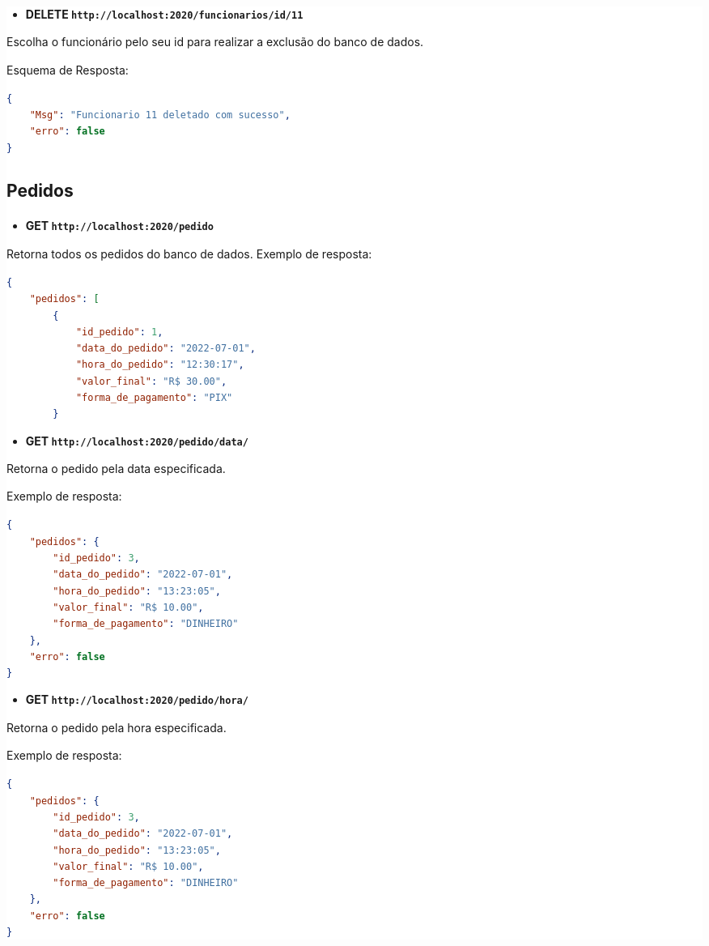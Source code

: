 - **DELETE `http://localhost:2020/funcionarios/id/11`**

Escolha o funcionário pelo seu id para realizar a exclusão do banco de dados.

Esquema de Resposta:
```json
{
    "Msg": "Funcionario 11 deletado com sucesso",
    "erro": false
}
```

## Pedidos
- **GET `http://localhost:2020/pedido`**

Retorna todos os pedidos do banco de dados.
Exemplo de resposta:
```json
{
	"pedidos": [
		{
			"id_pedido": 1,
			"data_do_pedido": "2022-07-01",
			"hora_do_pedido": "12:30:17",
			"valor_final": "R$ 30.00",
			"forma_de_pagamento": "PIX"
		}
```

- **GET `http://localhost:2020/pedido/data/`**

Retorna o pedido pela data especificada.

Exemplo de resposta:
```json
{
	"pedidos": {
		"id_pedido": 3,
		"data_do_pedido": "2022-07-01",
		"hora_do_pedido": "13:23:05",
		"valor_final": "R$ 10.00",
		"forma_de_pagamento": "DINHEIRO"
	},
	"erro": false
}
```

- **GET `http://localhost:2020/pedido/hora/`**

Retorna o pedido pela hora especificada.


Exemplo de resposta:
```json
{
	"pedidos": {
		"id_pedido": 3,
		"data_do_pedido": "2022-07-01",
		"hora_do_pedido": "13:23:05",
		"valor_final": "R$ 10.00",
		"forma_de_pagamento": "DINHEIRO"
	},
	"erro": false
}
```
